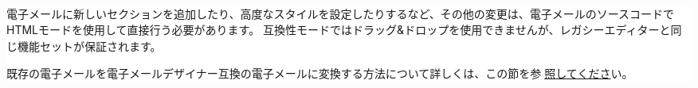 電子メールに新しいセクションを追加したり、高度なスタイルを設定したりするなど、その他の変更は、電子メールのソースコードでHTMLモードを使用して直接行う必要があります。
互換性モードではドラッグ&amp;ドロップを使用できませんが、レガシーエディターと同じ機能セットが保証されます。

既存の電子メールを電子メールデザイナー互換の電子メールに変換する方法について詳しくは、この節を参 [照してくださ](../../designing/using/using-existing-content.md)い。
